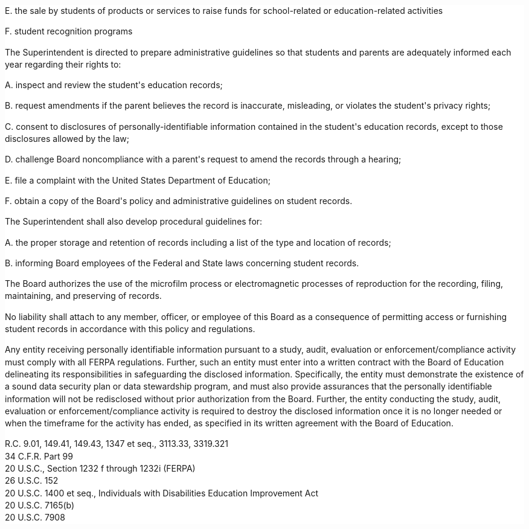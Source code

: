 E. the sale by students of products or services to raise funds for
school-related or education-related activities

F. student recognition programs

The Superintendent is directed to prepare administrative guidelines so
that students and parents are adequately informed each year regarding
their rights to:

A. inspect and review the student's education records;

B. request amendments if the parent believes the record is inaccurate,
misleading, or violates the student's privacy rights;

C. consent to disclosures of personally-identifiable information
contained in the student's education records, except to those
disclosures allowed by the law;

D. challenge Board noncompliance with a parent's request to amend the
records through a hearing;

E. file a complaint with the United States Department of Education;

F. obtain a copy of the Board's policy and administrative guidelines on
student records.

The Superintendent shall also develop procedural guidelines for:

A. the proper storage and retention of records including a list of the
type and location of records;

B. informing Board employees of the Federal and State laws concerning
student records.

The Board authorizes the use of the microfilm process or electromagnetic
processes of reproduction for the recording, filing, maintaining, and
preserving of records.

No liability shall attach to any member, officer, or employee of this
Board as a consequence of permitting access or furnishing student
records in accordance with this policy and regulations.

Any entity receiving personally identifiable information pursuant to a
study, audit, evaluation or enforcement/compliance activity must comply
with all FERPA regulations. Further, such an entity must enter into a
written contract with the Board of Education delineating its
responsibilities in safeguarding the disclosed information.
Specifically, the entity must demonstrate the existence of a sound data
security plan or data stewardship program, and must also provide
assurances that the personally identifiable information will not be
redisclosed without prior authorization from the Board. Further, the
entity conducting the study, audit, evaluation or enforcement/compliance
activity is required to destroy the disclosed information once it is no
longer needed or when the timeframe for the activity has ended, as
specified in its written agreement with the Board of Education.

R.C. 9.01, 149.41, 149.43, 1347 et seq., 3113.33, 3319.321\
 34 C.F.R. Part 99\
 20 U.S.C., Section 1232 f through 1232i (FERPA)\
 26 U.S.C. 152\
 20 U.S.C. 1400 et seq., Individuals with Disabilities Education
Improvement Act\
 20 U.S.C. 7165(b)\
 20 U.S.C. 7908
